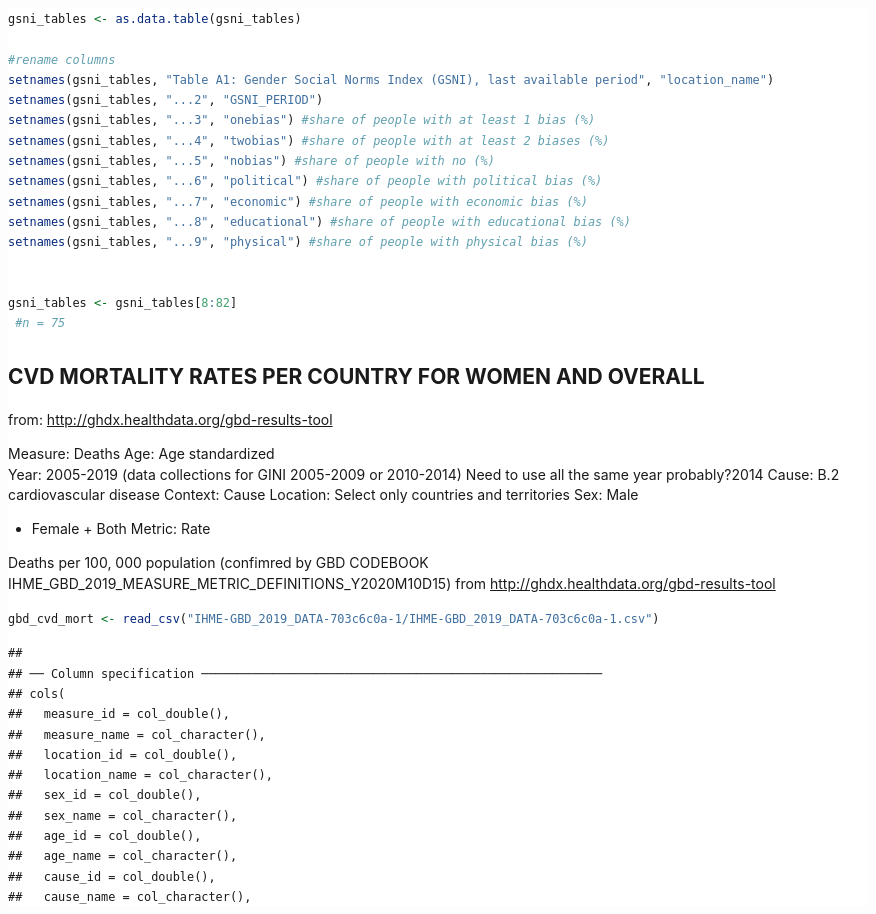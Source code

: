 ``` r
gsni_tables <- as.data.table(gsni_tables)

#rename columns
setnames(gsni_tables, "Table A1: Gender Social Norms Index (GSNI), last available period", "location_name")
setnames(gsni_tables, "...2", "GSNI_PERIOD")
setnames(gsni_tables, "...3", "onebias") #share of people with at least 1 bias (%)
setnames(gsni_tables, "...4", "twobias") #share of people with at least 2 biases (%)
setnames(gsni_tables, "...5", "nobias") #share of people with no (%)
setnames(gsni_tables, "...6", "political") #share of people with political bias (%)
setnames(gsni_tables, "...7", "economic") #share of people with economic bias (%)
setnames(gsni_tables, "...8", "educational") #share of people with educational bias (%)
setnames(gsni_tables, "...9", "physical") #share of people with physical bias (%)


gsni_tables <- gsni_tables[8:82]
 #n = 75
```

## CVD MORTALITY RATES PER COUNTRY FOR WOMEN AND OVERALL

from: <http://ghdx.healthdata.org/gbd-results-tool>

Measure: Deaths Age: Age standardized  
Year: 2005-2019 (data collections for GINI 2005-2009 or 2010-2014) Need
to use all the same year probably?2014 Cause: B.2 cardiovascular disease
Context: Cause Location: Select only countries and territories Sex: Male
+ Female + Both Metric: Rate

Deaths per 100, 000 population (confimred by GBD CODEBOOK
IHME\_GBD\_2019\_MEASURE\_METRIC\_DEFINITIONS\_Y2020M10D15) from
<http://ghdx.healthdata.org/gbd-results-tool>

``` r
gbd_cvd_mort <- read_csv("IHME-GBD_2019_DATA-703c6c0a-1/IHME-GBD_2019_DATA-703c6c0a-1.csv")
```

    ## 
    ## ── Column specification ────────────────────────────────────────────────────────
    ## cols(
    ##   measure_id = col_double(),
    ##   measure_name = col_character(),
    ##   location_id = col_double(),
    ##   location_name = col_character(),
    ##   sex_id = col_double(),
    ##   sex_name = col_character(),
    ##   age_id = col_double(),
    ##   age_name = col_character(),
    ##   cause_id = col_double(),
    ##   cause_name = col_character(),